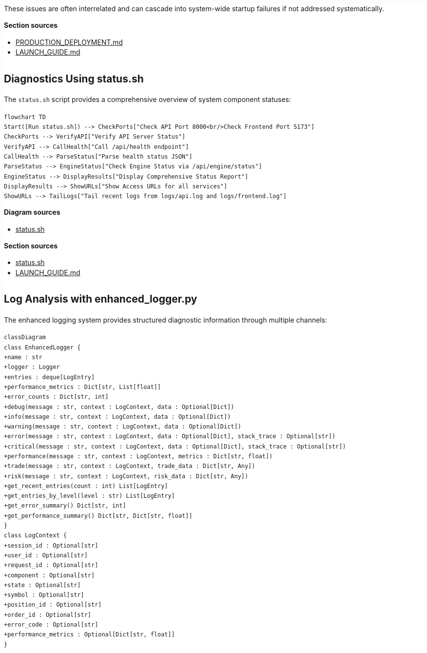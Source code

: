 These issues are often interrelated and can cascade into system-wide startup failures if not addressed systematically.

**Section sources**
- [PRODUCTION_DEPLOYMENT.md](file://PRODUCTION_DEPLOYMENT.md#L1-L249)
- [LAUNCH_GUIDE.md](file://LAUNCH_GUIDE.md#L1-L222)

## Diagnostics Using status.sh
The `status.sh` script provides a comprehensive overview of system component statuses:

```mermaid
flowchart TD
Start([Run status.sh]) --> CheckPorts["Check API Port 8000<br/>Check Frontend Port 5173"]
CheckPorts --> VerifyAPI["Verify API Server Status"]
VerifyAPI --> CallHealth["Call /api/health endpoint"]
CallHealth --> ParseStatus["Parse health status JSON"]
ParseStatus --> EngineStatus["Check Engine Status via /api/engine/status"]
EngineStatus --> DisplayResults["Display Comprehensive Status Report"]
DisplayResults --> ShowURLs["Show Access URLs for all services"]
ShowURLs --> TailLogs["Tail recent logs from logs/api.log and logs/frontend.log"]
```

**Diagram sources**
- [status.sh](file://status.sh#L1-L226)

**Section sources**
- [status.sh](file://status.sh#L1-L226)
- [LAUNCH_GUIDE.md](file://LAUNCH_GUIDE.md#L1-L222)

## Log Analysis with enhanced_logger.py
The enhanced logging system provides structured diagnostic information through multiple channels:

```mermaid
classDiagram
class EnhancedLogger {
+name : str
+logger : Logger
+entries : deque[LogEntry]
+performance_metrics : Dict[str, List[float]]
+error_counts : Dict[str, int]
+debug(message : str, context : LogContext, data : Optional[Dict])
+info(message : str, context : LogContext, data : Optional[Dict])
+warning(message : str, context : LogContext, data : Optional[Dict])
+error(message : str, context : LogContext, data : Optional[Dict], stack_trace : Optional[str])
+critical(message : str, context : LogContext, data : Optional[Dict], stack_trace : Optional[str])
+performance(message : str, context : LogContext, metrics : Dict[str, float])
+trade(message : str, context : LogContext, trade_data : Dict[str, Any])
+risk(message : str, context : LogContext, risk_data : Dict[str, Any])
+get_recent_entries(count : int) List[LogEntry]
+get_entries_by_level(level : str) List[LogEntry]
+get_error_summary() Dict[str, int]
+get_performance_summary() Dict[str, Dict[str, float]]
}
class LogContext {
+session_id : Optional[str]
+user_id : Optional[str]
+request_id : Optional[str]
+component : Optional[str]
+state : Optional[str]
+symbol : Optional[str]
+position_id : Optional[str]
+order_id : Optional[str]
+error_code : Optional[str]
+performance_metrics : Optional[Dict[str, float]]
}
```